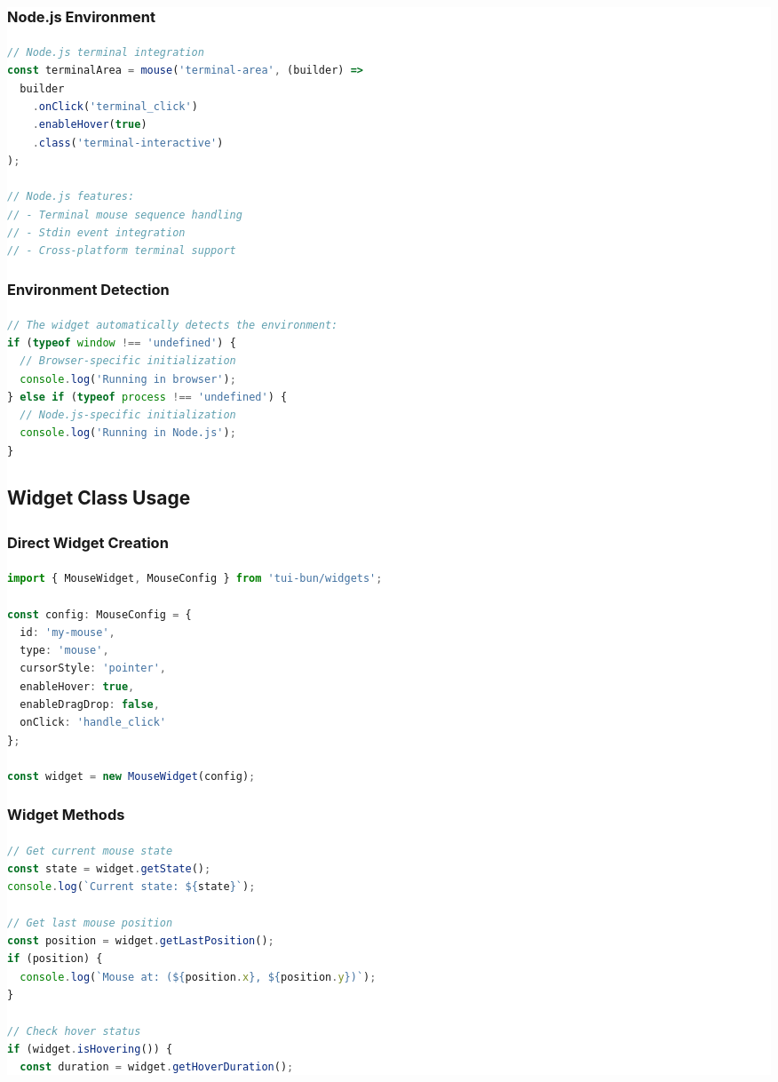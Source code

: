 ### Node.js Environment

```typescript
// Node.js terminal integration
const terminalArea = mouse('terminal-area', (builder) =>
  builder
    .onClick('terminal_click')
    .enableHover(true)
    .class('terminal-interactive')
);

// Node.js features:
// - Terminal mouse sequence handling
// - Stdin event integration
// - Cross-platform terminal support
```

### Environment Detection

```typescript
// The widget automatically detects the environment:
if (typeof window !== 'undefined') {
  // Browser-specific initialization
  console.log('Running in browser');
} else if (typeof process !== 'undefined') {
  // Node.js-specific initialization
  console.log('Running in Node.js');
}
```

## Widget Class Usage

### Direct Widget Creation

```typescript
import { MouseWidget, MouseConfig } from 'tui-bun/widgets';

const config: MouseConfig = {
  id: 'my-mouse',
  type: 'mouse',
  cursorStyle: 'pointer',
  enableHover: true,
  enableDragDrop: false,
  onClick: 'handle_click'
};

const widget = new MouseWidget(config);
```

### Widget Methods

```typescript
// Get current mouse state
const state = widget.getState();
console.log(`Current state: ${state}`);

// Get last mouse position
const position = widget.getLastPosition();
if (position) {
  console.log(`Mouse at: (${position.x}, ${position.y})`);
}

// Check hover status
if (widget.isHovering()) {
  const duration = widget.getHoverDuration();
```
